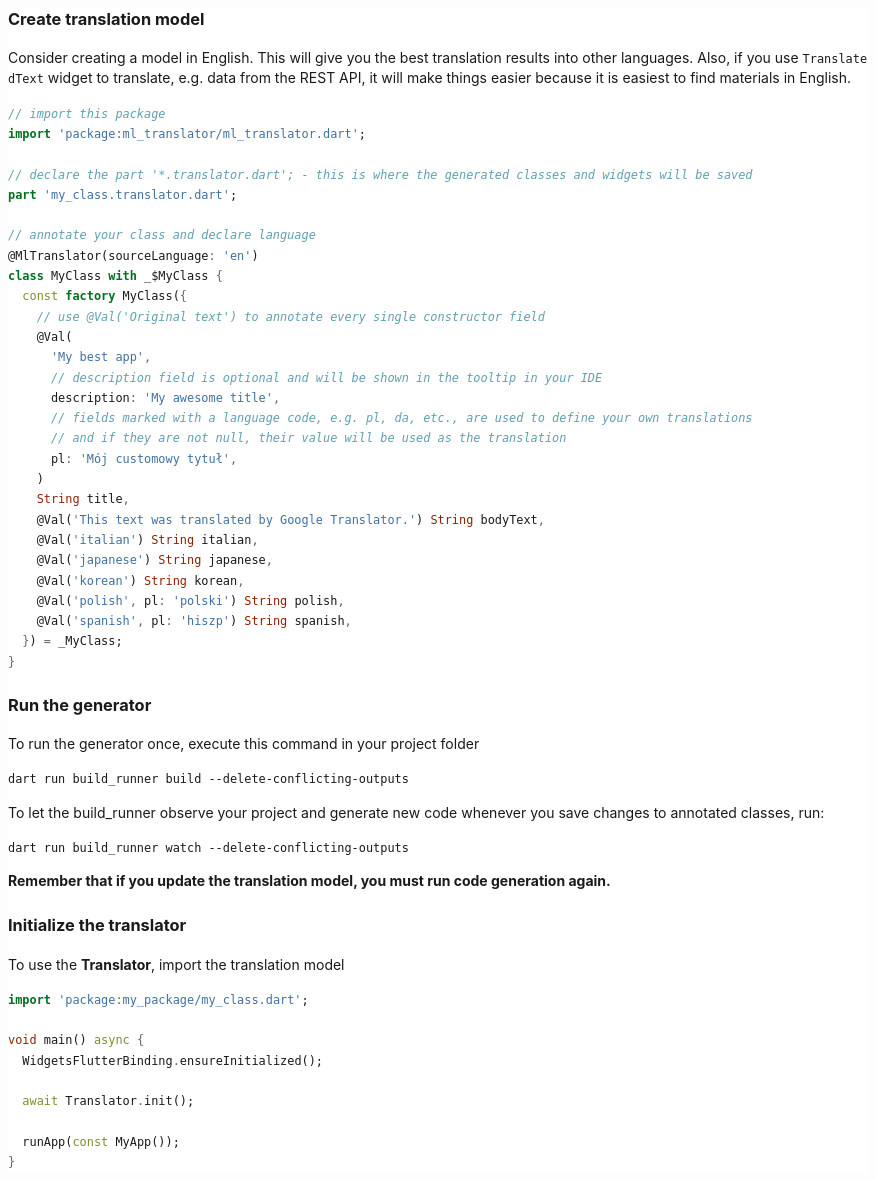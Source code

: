 ### Create translation model

Consider creating a model in English. This will give you the best translation results into other languages. Also, if you use `TranslatedText` widget to translate, e.g. data from the REST API, it will make things easier because it is easiest to find materials in English.

```dart
// import this package
import 'package:ml_translator/ml_translator.dart';

// declare the part '*.translator.dart'; - this is where the generated classes and widgets will be saved
part 'my_class.translator.dart';

// annotate your class and declare language
@MlTranslator(sourceLanguage: 'en')
class MyClass with _$MyClass {
  const factory MyClass({
    // use @Val('Original text') to annotate every single constructor field
    @Val(
      'My best app',
      // description field is optional and will be shown in the tooltip in your IDE
      description: 'My awesome title',
      // fields marked with a language code, e.g. pl, da, etc., are used to define your own translations
      // and if they are not null, their value will be used as the translation
      pl: 'Mój customowy tytuł',
    )
    String title,
    @Val('This text was translated by Google Translator.') String bodyText,
    @Val('italian') String italian,
    @Val('japanese') String japanese,
    @Val('korean') String korean,
    @Val('polish', pl: 'polski') String polish,
    @Val('spanish', pl: 'hiszp') String spanish,
  }) = _MyClass;
}
```

### Run the generator

To run the generator once, execute this command in your project folder
```
dart run build_runner build --delete-conflicting-outputs
```

To let the build_runner observe your project and generate new code whenever you save changes to annotated classes, run:
```
dart run build_runner watch --delete-conflicting-outputs
```
**Remember that if you update the translation model, you must run code generation again.**

### Initialize the translator
To use the **Translator**, import the translation model
```dart
import 'package:my_package/my_class.dart';

void main() async {
  WidgetsFlutterBinding.ensureInitialized();

  await Translator.init();

  runApp(const MyApp());
}
```